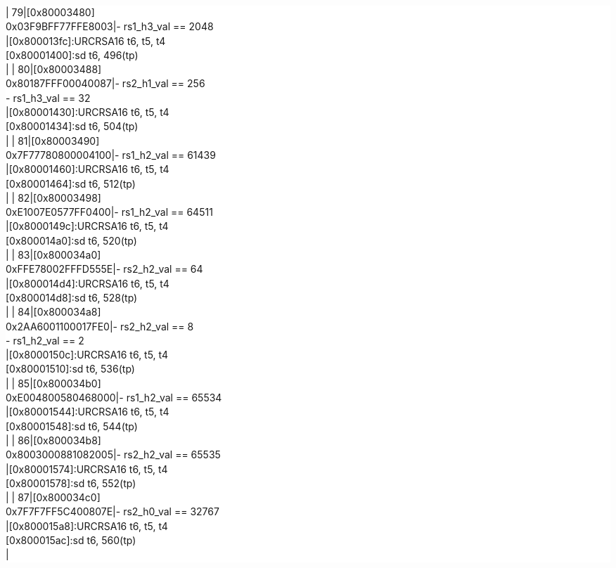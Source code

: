 |  79|[0x80003480]<br>0x03F9BFF77FFE8003|- rs1_h3_val == 2048<br>                                                                                                                                                                                                                                                                                                                                                                                                                                                                                                                    |[0x800013fc]:URCRSA16 t6, t5, t4<br> [0x80001400]:sd t6, 496(tp)<br>    |
|  80|[0x80003488]<br>0x80187FFF00040087|- rs2_h1_val == 256<br> - rs1_h3_val == 32<br>                                                                                                                                                                                                                                                                                                                                                                                                                                                                                              |[0x80001430]:URCRSA16 t6, t5, t4<br> [0x80001434]:sd t6, 504(tp)<br>    |
|  81|[0x80003490]<br>0x7F77780800004100|- rs1_h2_val == 61439<br>                                                                                                                                                                                                                                                                                                                                                                                                                                                                                                                   |[0x80001460]:URCRSA16 t6, t5, t4<br> [0x80001464]:sd t6, 512(tp)<br>    |
|  82|[0x80003498]<br>0xE1007E0577FF0400|- rs1_h2_val == 64511<br>                                                                                                                                                                                                                                                                                                                                                                                                                                                                                                                   |[0x8000149c]:URCRSA16 t6, t5, t4<br> [0x800014a0]:sd t6, 520(tp)<br>    |
|  83|[0x800034a0]<br>0xFFE78002FFFD555E|- rs2_h2_val == 64<br>                                                                                                                                                                                                                                                                                                                                                                                                                                                                                                                      |[0x800014d4]:URCRSA16 t6, t5, t4<br> [0x800014d8]:sd t6, 528(tp)<br>    |
|  84|[0x800034a8]<br>0x2AA6001100017FE0|- rs2_h2_val == 8<br> - rs1_h2_val == 2<br>                                                                                                                                                                                                                                                                                                                                                                                                                                                                                                 |[0x8000150c]:URCRSA16 t6, t5, t4<br> [0x80001510]:sd t6, 536(tp)<br>    |
|  85|[0x800034b0]<br>0xE004800580468000|- rs1_h2_val == 65534<br>                                                                                                                                                                                                                                                                                                                                                                                                                                                                                                                   |[0x80001544]:URCRSA16 t6, t5, t4<br> [0x80001548]:sd t6, 544(tp)<br>    |
|  86|[0x800034b8]<br>0x8003000881082005|- rs2_h2_val == 65535<br>                                                                                                                                                                                                                                                                                                                                                                                                                                                                                                                   |[0x80001574]:URCRSA16 t6, t5, t4<br> [0x80001578]:sd t6, 552(tp)<br>    |
|  87|[0x800034c0]<br>0x7F7F7FF5C400807E|- rs2_h0_val == 32767<br>                                                                                                                                                                                                                                                                                                                                                                                                                                                                                                                   |[0x800015a8]:URCRSA16 t6, t5, t4<br> [0x800015ac]:sd t6, 560(tp)<br>    |